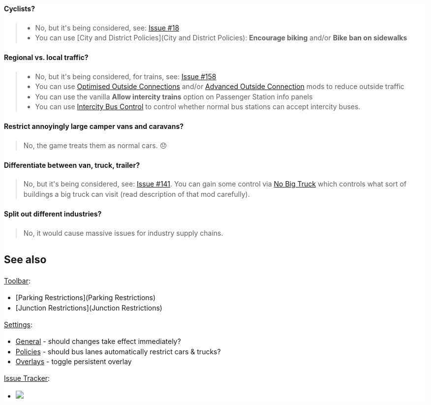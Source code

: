 #### Cyclists?
> * No, but it's being considered, see: [Issue #18](https://github.com/krzychu124/Cities-Skylines-Traffic-Manager-President-Edition/issues/18)
> * You can use [City and District Policies](City and District Policies): **Encourage biking** and/or **Bike ban on sidewalks**

#### Regional vs. local traffic?
> * No, but it's being considered, for trains, see: [Issue #158](https://github.com/krzychu124/Cities-Skylines-Traffic-Manager-President-Edition/issues/158)
> * You can use [Optimised Outside Connections](https://steamcommunity.com/sharedfiles/filedetails/?id=1721492498) and/or [Advanced Outside Connection](https://steamcommunity.com/sharedfiles/filedetails/?id=2053500739) mods to reduce outside traffic
> * You can use the vanilla **Allow intercity trains** option on Passenger Station info panels
> * You can use [Intercity Bus Control](https://steamcommunity.com/sharedfiles/filedetails/?id=2499771767) to control whether normal bus stations can accept intercity buses.

#### Restrict annoyingly large camper vans and caravans?
> No, the game treats them as normal cars. 😞

#### Differentiate between van, truck, trailer?
> No, but it's being considered, see: [Issue #141](https://github.com/krzychu124/Cities-Skylines-Traffic-Manager-President-Edition/issues/141).
> You can gain some control via [No Big Truck](https://steamcommunity.com/sharedfiles/filedetails/?id=2069057130) which controls what sort of buildings a big truck can visit (read description of that mod carefully).

#### Split out different industries?
> No, it would cause massive issues for industry supply chains.

## See also

[Toolbar](Toolbar):

* [Parking Restrictions](Parking Restrictions)
* [Junction Restrictions](Junction Restrictions)

[Settings](Settings):

* [General](General) - should changes take effect immediately?
* [Policies](Policies) - should bus lanes automatically restrict cars & trucks?
* [Overlays](Overlays) - toggle persistent overlay

[Issue Tracker](https://github.com/krzychu124/Cities-Skylines-Traffic-Manager-President-Edition/issues):

* <a href="https://github.com/CitiesSkylinesMods/TMPE/labels/VEHICLE RESTRICTIONS"><img src="https://img.shields.io/github/issues/CitiesSkylinesMods/TMPE/VEHICLE RESTRICTIONS?label=VEHICLE RESTRICTIONS&logo=github" /></a>